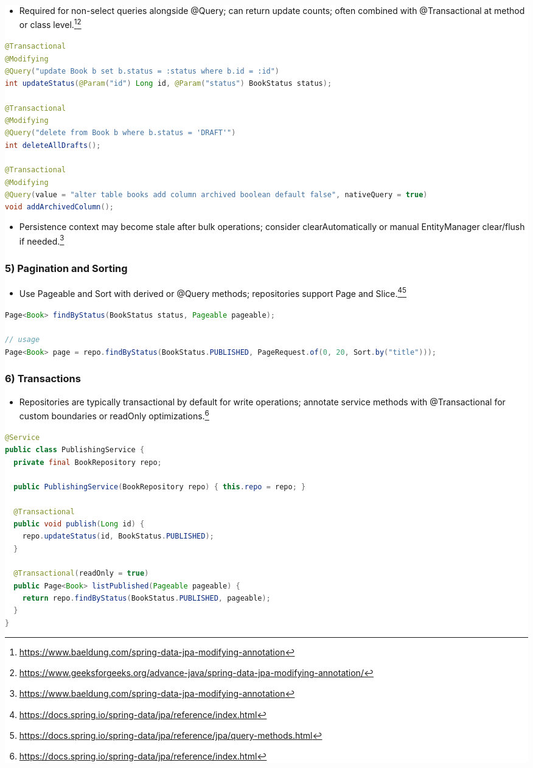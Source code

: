 - Required for non-select queries alongside @Query; can return update counts; often combined with @Transactional at method or class level.[^7][^8]

```java
@Transactional
@Modifying
@Query("update Book b set b.status = :status where b.id = :id")
int updateStatus(@Param("id") Long id, @Param("status") BookStatus status);

@Transactional
@Modifying
@Query("delete from Book b where b.status = 'DRAFT'")
int deleteAllDrafts();

@Transactional
@Modifying
@Query(value = "alter table books add column archived boolean default false", nativeQuery = true)
void addArchivedColumn();
```

- Persistence context may become stale after bulk operations; consider clearAutomatically or manual EntityManager clear/flush if needed.[^7]


### 5) Pagination and Sorting

- Use Pageable and Sort with derived or @Query methods; repositories support Page<T> and Slice<T>.[^1][^6]

```java
Page<Book> findByStatus(BookStatus status, Pageable pageable);

// usage
Page<Book> page = repo.findByStatus(BookStatus.PUBLISHED, PageRequest.of(0, 20, Sort.by("title")));
```


### 6) Transactions

- Repositories are typically transactional by default for write operations; annotate service methods with @Transactional for custom boundaries or readOnly optimizations.[^1]

```java
@Service
public class PublishingService {
  private final BookRepository repo;

  public PublishingService(BookRepository repo) { this.repo = repo; }

  @Transactional
  public void publish(Long id) {
    repo.updateStatus(id, BookStatus.PUBLISHED);
  }

  @Transactional(readOnly = true)
  public Page<Book> listPublished(Pageable pageable) {
    return repo.findByStatus(BookStatus.PUBLISHED, pageable);
  }
}
```


[^1]: https://docs.spring.io/spring-data/jpa/reference/index.html
[^2]: https://dzone.com/articles/all-jpa-annotations-mapping-annotations
[^3]: https://docs.jboss.org/hibernate/stable/annotations/reference/en/pdf/hibernate_reference.pdf
[^4]: https://www.javaguides.net/2018/11/all-jpa-annotations-mapping-annotations.html
[^5]: https://docs.redhat.com/en/documentation/red_hat_jboss_web_server/1.0/html/hibernate_annotations_reference_guide/entity-mapping
[^6]: https://docs.spring.io/spring-data/jpa/reference/jpa/query-methods.html
[^7]: https://www.baeldung.com/spring-data-jpa-modifying-annotation
[^8]: https://www.geeksforgeeks.org/advance-java/spring-data-jpa-modifying-annotation/
[^9]: https://docs.spring.vmware.com/spring-data-jpa-distribution/docs/3.1.13/reference/html/index.html
[^10]: https://www.baeldung.com/spring-data-annotations
[^11]: https://www.digitalocean.com/community/tutorials/jpa-hibernate-annotations